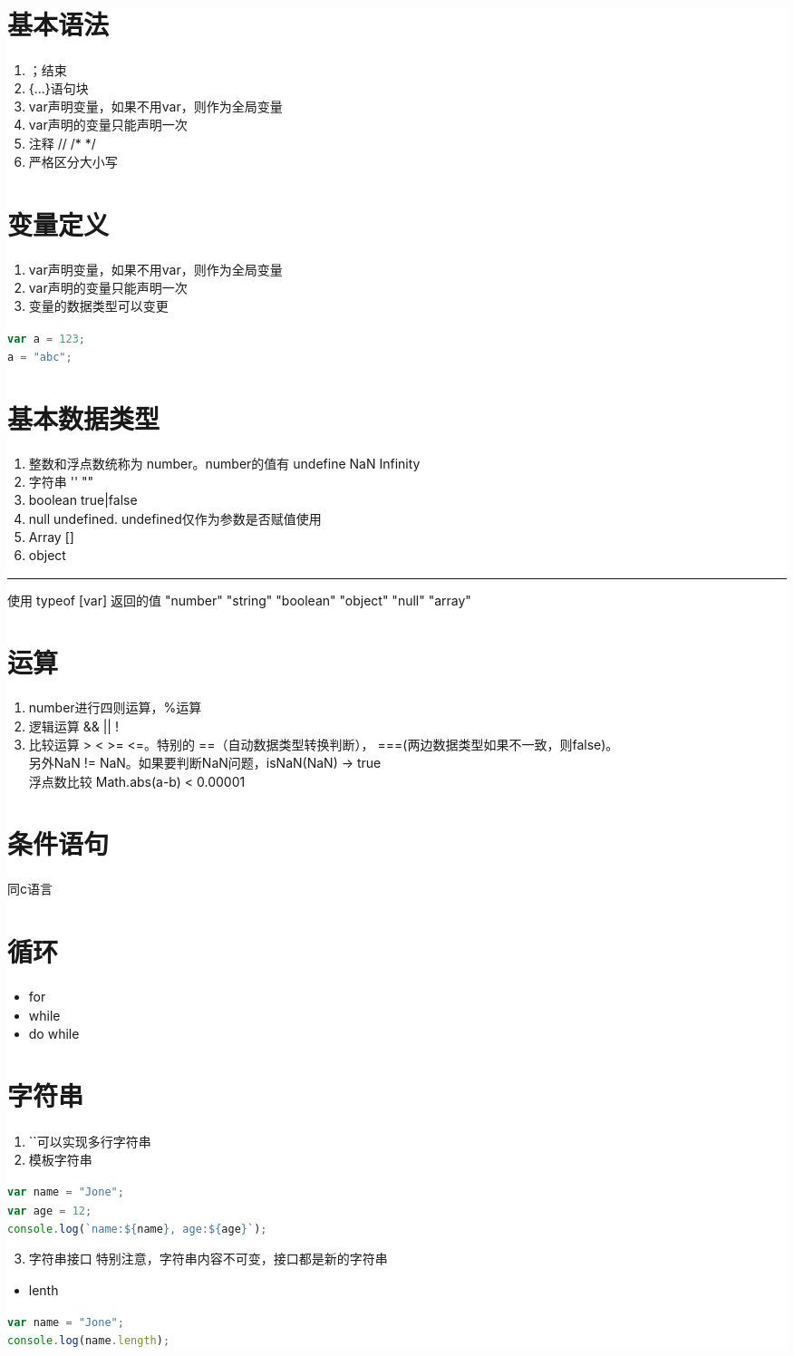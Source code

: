 # 基本语法
1. ；结束
2. {...}语句块
3. var声明变量，如果不用var，则作为全局变量
4. var声明的变量只能声明一次
5. 注释 // /* */
6. 严格区分大小写

# 变量定义
1. var声明变量，如果不用var，则作为全局变量
2. var声明的变量只能声明一次
3. 变量的数据类型可以变更
```js
var a = 123;
a = "abc";
```

# 基本数据类型
1. 整数和浮点数统称为 number。number的值有 undefine NaN Infinity
2. 字符串 '' ""
3. boolean true|false
4. null undefined. undefined仅作为参数是否赋值使用
5. Array []
6. object 
---
使用 typeof [var] 返回的值
"number" "string" "boolean" "object" "null" "array"

# 运算
1. number进行四则运算，%运算
2. 逻辑运算 && || !
3. 比较运算 > < >= <=。特别的 ==（自动数据类型转换判断）， ===(两边数据类型如果不一致，则false)。  
另外NaN != NaN。如果要判断NaN问题，isNaN(NaN) -> true  
浮点数比较 Math.abs(a-b) < 0.00001  

# 条件语句
同c语言

# 循环
- for 
- while
- do while

# 字符串
1. ``可以实现多行字符串
2. 模板字符串 
```js
var name = "Jone";
var age = 12;
console.log(`name:${name}, age:${age}`);
```
3. 字符串接口 特别注意，字符串内容不可变，接口都是新的字符串
- lenth
```js
var name = "Jone";
console.log(name.length);
```